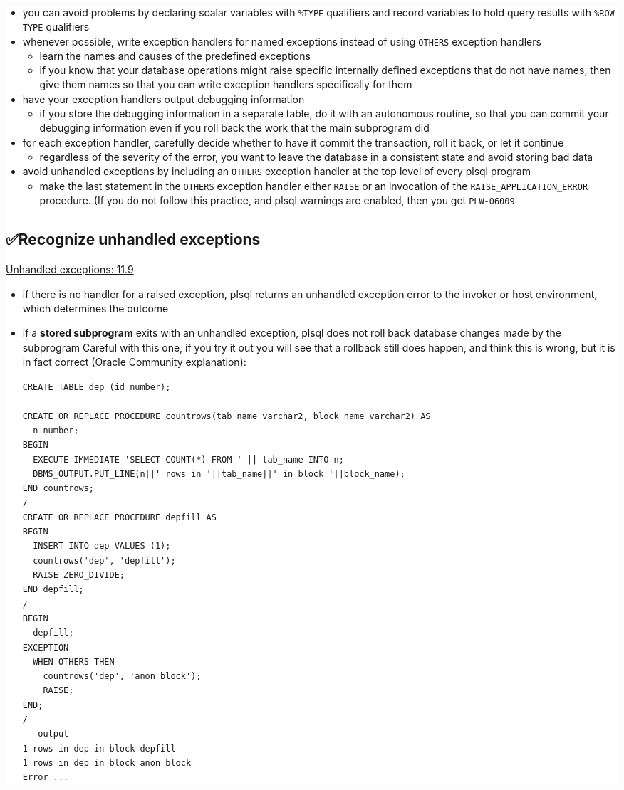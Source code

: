   - you can avoid problems by declaring scalar variables with `%TYPE` qualifiers and record variables to hold query results with `%ROWTYPE` qualifiers
- whenever possible, write exception handlers for named exceptions instead of using `OTHERS` exception handlers
  - learn the names and causes of the predefined exceptions
  - if you know that your database operations might raise specific internally defined exceptions that do not have names, then give them names so that you can write exception handlers specifically for them
- have your exception handlers output debugging information
  - if you store the debugging information in a separate table, do it with an autonomous routine, so that you can commit your debugging information even if you roll back the work that the main subprogram did
- for each exception handler, carefully decide whether to have it commit the transaction, roll it back, or let it continue
  - regardless of the severity of the error, you want to leave the database in a consistent state and avoid storing bad data
- avoid unhandled exceptions by including an `OTHERS` exception handler at the top level of every plsql program
  - make the last statement in the `OTHERS` exception handler either `RAISE` or an invocation of the `RAISE_APPLICATION_ERROR` procedure. (If you do not follow this practice, and plsql warnings are enabled, then you get `PLW-06009`

## ✅Recognize unhandled exceptions
[Unhandled exceptions: 11.9](https://docs.oracle.com/en/database/oracle/oracle-database/19/lnpls/plsql-error-handling.html#GUID-494984A3-37E6-41BF-9BB9-05A693CD9577)

- if there is no handler for a raised exception, plsql returns an unhandled exception error to the invoker or host environment, which determines the outcome
- if a **stored subprogram** exits with an unhandled exception, plsql does not roll back database changes made by the subprogram
Careful with this one, if you try it out you will see that a rollback still does happen, and think this is wrong, but it is in fact correct ([Oracle Community explanation](https://community.oracle.com/tech/developers/discussion/2568504/a-question-about-rollback-and-unhandled-exceptions-in-stored-subprograms)):

      CREATE TABLE dep (id number);

      CREATE OR REPLACE PROCEDURE countrows(tab_name varchar2, block_name varchar2) AS
        n number;
      BEGIN
        EXECUTE IMMEDIATE 'SELECT COUNT(*) FROM ' || tab_name INTO n;
        DBMS_OUTPUT.PUT_LINE(n||' rows in '||tab_name||' in block '||block_name);
      END countrows;
      /
      CREATE OR REPLACE PROCEDURE depfill AS
      BEGIN
        INSERT INTO dep VALUES (1);
        countrows('dep', 'depfill');
        RAISE ZERO_DIVIDE;
      END depfill;
      /
      BEGIN
        depfill;
      EXCEPTION
        WHEN OTHERS THEN
          countrows('dep', 'anon block');
          RAISE;
      END;
      /
      -- output
      1 rows in dep in block depfill
      1 rows in dep in block anon block
      Error ...
